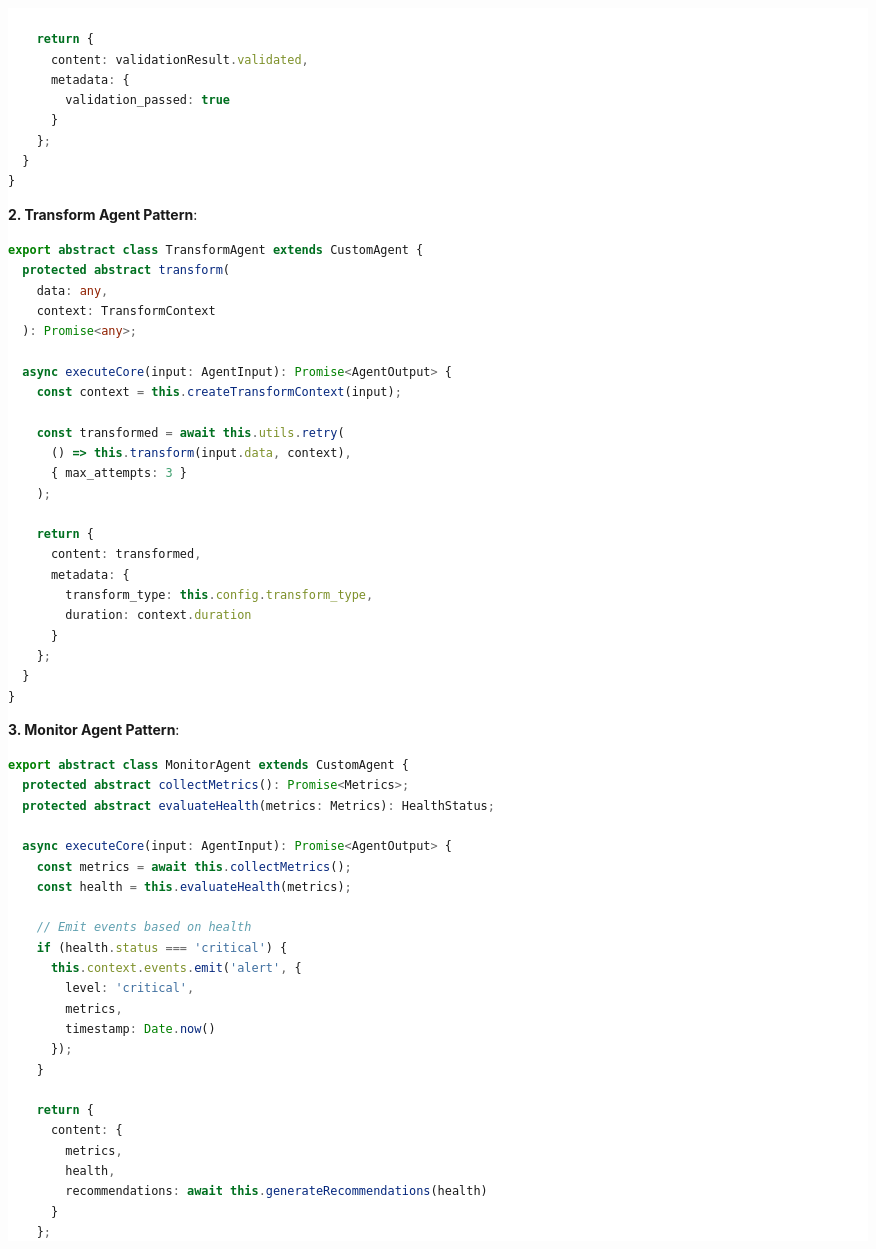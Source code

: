 ```typescript
    
    return {
      content: validationResult.validated,
      metadata: {
        validation_passed: true
      }
    };
  }
}
```

**2. Transform Agent Pattern**:
```typescript
export abstract class TransformAgent extends CustomAgent {
  protected abstract transform(
    data: any,
    context: TransformContext
  ): Promise<any>;
  
  async executeCore(input: AgentInput): Promise<AgentOutput> {
    const context = this.createTransformContext(input);
    
    const transformed = await this.utils.retry(
      () => this.transform(input.data, context),
      { max_attempts: 3 }
    );
    
    return {
      content: transformed,
      metadata: {
        transform_type: this.config.transform_type,
        duration: context.duration
      }
    };
  }
}
```

**3. Monitor Agent Pattern**:
```typescript
export abstract class MonitorAgent extends CustomAgent {
  protected abstract collectMetrics(): Promise<Metrics>;
  protected abstract evaluateHealth(metrics: Metrics): HealthStatus;
  
  async executeCore(input: AgentInput): Promise<AgentOutput> {
    const metrics = await this.collectMetrics();
    const health = this.evaluateHealth(metrics);
    
    // Emit events based on health
    if (health.status === 'critical') {
      this.context.events.emit('alert', {
        level: 'critical',
        metrics,
        timestamp: Date.now()
      });
    }
    
    return {
      content: {
        metrics,
        health,
        recommendations: await this.generateRecommendations(health)
      }
    };
```